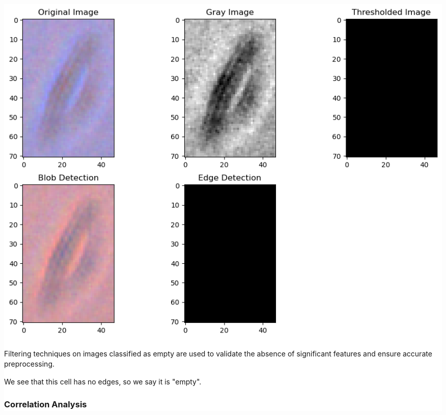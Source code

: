 ![Filter Visualization on Empty Images](figures/filters_empty.png)

Filtering techniques on images classified as empty are used to validate the absence of significant features and ensure accurate preprocessing.

We see that this cell has no edges, so we say it is "empty".
### Correlation Analysis
